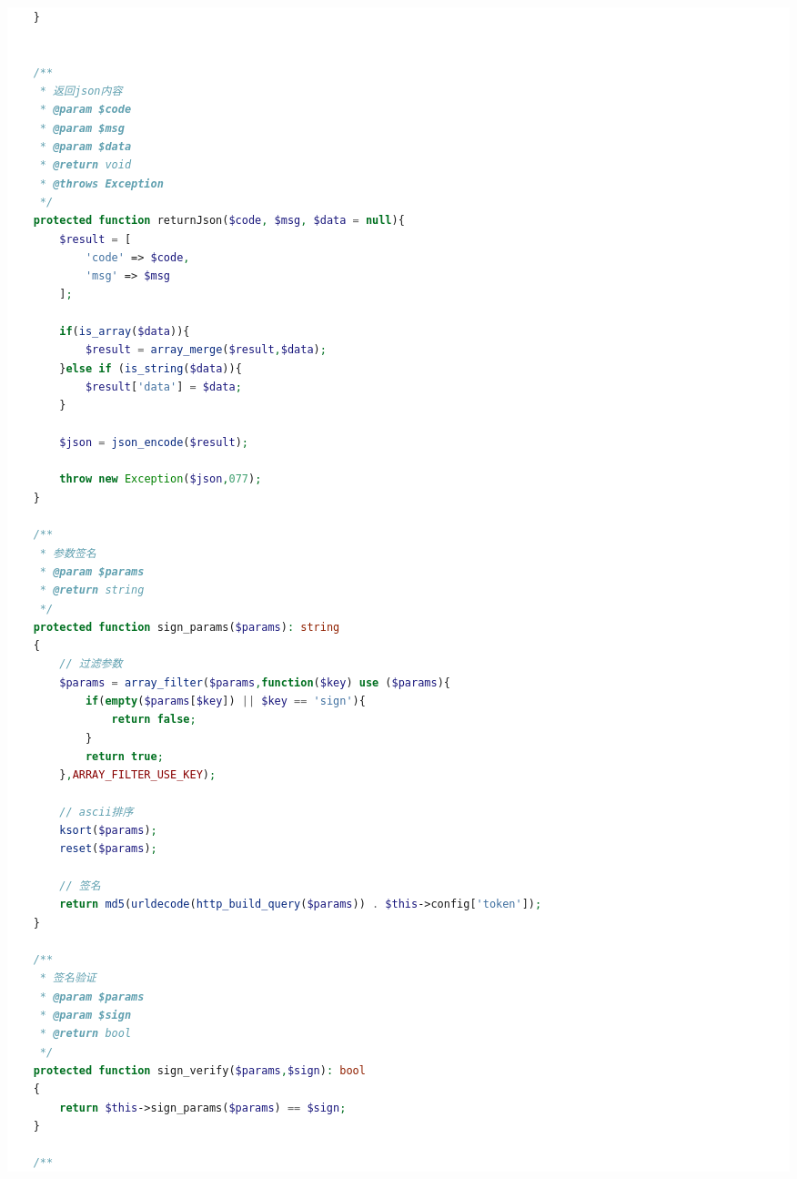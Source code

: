 ```php
    }


    /**
     * 返回json内容
     * @param $code
     * @param $msg
     * @param $data
     * @return void
     * @throws Exception
     */
    protected function returnJson($code, $msg, $data = null){
        $result = [
            'code' => $code,
            'msg' => $msg
        ];

        if(is_array($data)){
            $result = array_merge($result,$data);
        }else if (is_string($data)){
            $result['data'] = $data;
        }

        $json = json_encode($result);

        throw new Exception($json,077);
    }

    /**
     * 参数签名
     * @param $params
     * @return string
     */
    protected function sign_params($params): string
    {
        // 过滤参数
        $params = array_filter($params,function($key) use ($params){
            if(empty($params[$key]) || $key == 'sign'){
                return false;
            }
            return true;
        },ARRAY_FILTER_USE_KEY);

        // ascii排序
        ksort($params);
        reset($params);

        // 签名
        return md5(urldecode(http_build_query($params)) . $this->config['token']);
    }

    /**
     * 签名验证
     * @param $params
     * @param $sign
     * @return bool
     */
    protected function sign_verify($params,$sign): bool
    {
        return $this->sign_params($params) == $sign;
    }

    /**
```